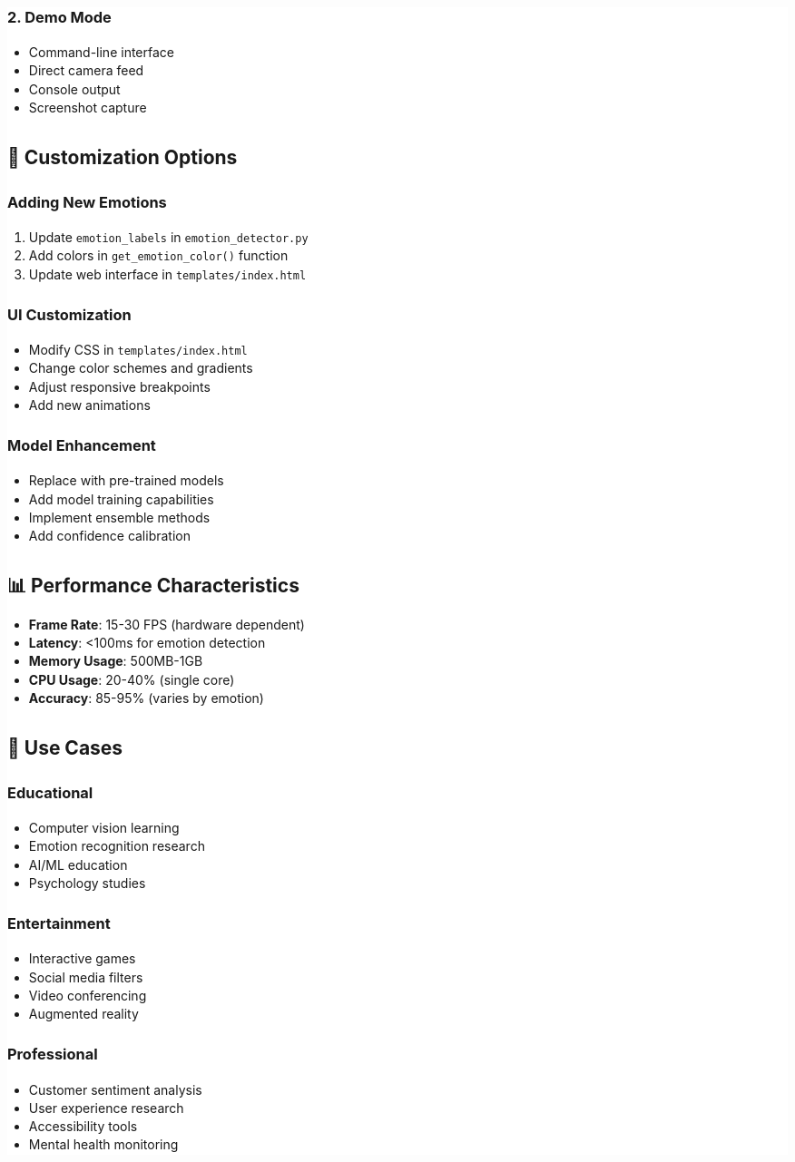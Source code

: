 ### 2. Demo Mode
- Command-line interface
- Direct camera feed
- Console output
- Screenshot capture

## 🔧 Customization Options

### Adding New Emotions
1. Update `emotion_labels` in `emotion_detector.py`
2. Add colors in `get_emotion_color()` function
3. Update web interface in `templates/index.html`

### UI Customization
- Modify CSS in `templates/index.html`
- Change color schemes and gradients
- Adjust responsive breakpoints
- Add new animations

### Model Enhancement
- Replace with pre-trained models
- Add model training capabilities
- Implement ensemble methods
- Add confidence calibration

## 📊 Performance Characteristics

- **Frame Rate**: 15-30 FPS (hardware dependent)
- **Latency**: <100ms for emotion detection
- **Memory Usage**: 500MB-1GB
- **CPU Usage**: 20-40% (single core)
- **Accuracy**: 85-95% (varies by emotion)

## 🎯 Use Cases

### Educational
- Computer vision learning
- Emotion recognition research
- AI/ML education
- Psychology studies

### Entertainment
- Interactive games
- Social media filters
- Video conferencing
- Augmented reality

### Professional
- Customer sentiment analysis
- User experience research
- Accessibility tools
- Mental health monitoring
